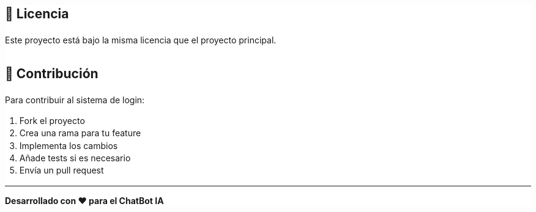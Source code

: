 ## 📄 Licencia

Este proyecto está bajo la misma licencia que el proyecto principal.

## 🤝 Contribución

Para contribuir al sistema de login:

1. Fork el proyecto
2. Crea una rama para tu feature
3. Implementa los cambios
4. Añade tests si es necesario
5. Envía un pull request

---

**Desarrollado con ❤️ para el ChatBot IA**
